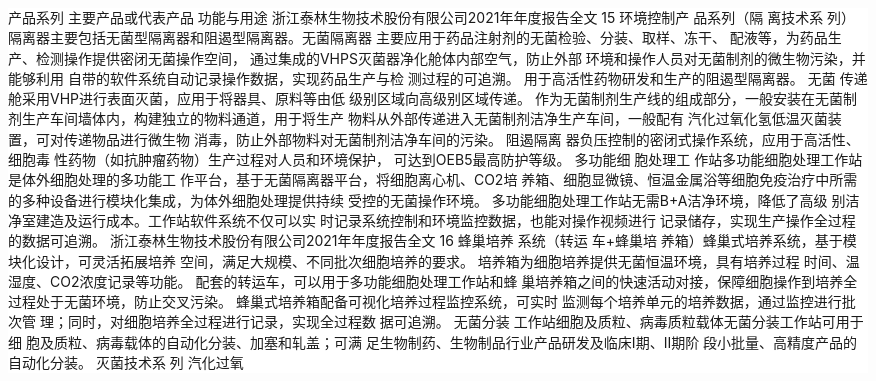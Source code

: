 产品系列
主要产品或代表产品
功能与用途
浙江泰林生物技术股份有限公司2021年年度报告全文
15
环境控制产
品系列（隔
离技术系
列）
隔离器主要包括无菌型隔离器和阻遏型隔离器。无菌隔离器
主要应用于药品注射剂的无菌检验、分装、取样、冻干、
配液等，为药品生产、检测操作提供密闭无菌操作空间，
通过集成的VHPS灭菌器净化舱体内部空气，防止外部
环境和操作人员对无菌制剂的微生物污染，并能够利用
自带的软件系统自动记录操作数据，实现药品生产与检
测过程的可追溯。
用于高活性药物研发和生产的阻遏型隔离器。
无菌
传递舱采用VHP进行表面灭菌，应用于将器具、原料等由低
级别区域向高级别区域传递。
作为无菌制剂生产线的组成部分，一般安装在无菌制
剂生产车间墙体内，构建独立的物料通道，用于将生产
物料从外部传递进入无菌制剂洁净生产车间，一般配有
汽化过氧化氢低温灭菌装置，可对传递物品进行微生物
消毒，防止外部物料对无菌制剂洁净车间的污染。
阻遏隔离
器负压控制的密闭式操作系统，应用于高活性、细胞毒
性药物（如抗肿瘤药物）生产过程对人员和环境保护，
可达到OEB5最高防护等级。
多功能细
胞处理工
作站多功能细胞处理工作站是体外细胞处理的多功能工
作平台，基于无菌隔离器平台，将细胞离心机、CO2培
养箱、细胞显微镜、恒温金属浴等细胞免疫治疗中所需
的多种设备进行模块化集成，为体外细胞处理提供持续
受控的无菌操作环境。
多功能细胞处理工作站无需B+A洁净环境，降低了高级
别洁净室建造及运行成本。工作站软件系统不仅可以实
时记录系统控制和环境监控数据，也能对操作视频进行
记录储存，实现生产操作全过程的数据可追溯。
浙江泰林生物技术股份有限公司2021年年度报告全文
16
蜂巢培养
系统（转运
车+蜂巢培
养箱）蜂巢式培养系统，基于模块化设计，可灵活拓展培养
空间，满足大规模、不同批次细胞培养的要求。
培养箱为细胞培养提供无菌恒温环境，具有培养过程
时间、温湿度、CO2浓度记录等功能。
配套的转运车，可以用于多功能细胞处理工作站和蜂
巢培养箱之间的快速活动对接，保障细胞操作到培养全
过程处于无菌环境，防止交叉污染。
蜂巢式培养箱配备可视化培养过程监控系统，可实时
监测每个培养单元的培养数据，通过监控进行批次管
理；同时，对细胞培养全过程进行记录，实现全过程数
据可追溯。
无菌分装
工作站细胞及质粒、病毒质粒载体无菌分装工作站可用于细
胞及质粒、病毒载体的自动化分装、加塞和轧盖；可满
足生物制药、生物制品行业产品研发及临床I期、II期阶
段小批量、高精度产品的自动化分装。
灭菌技术系
列
汽化过氧